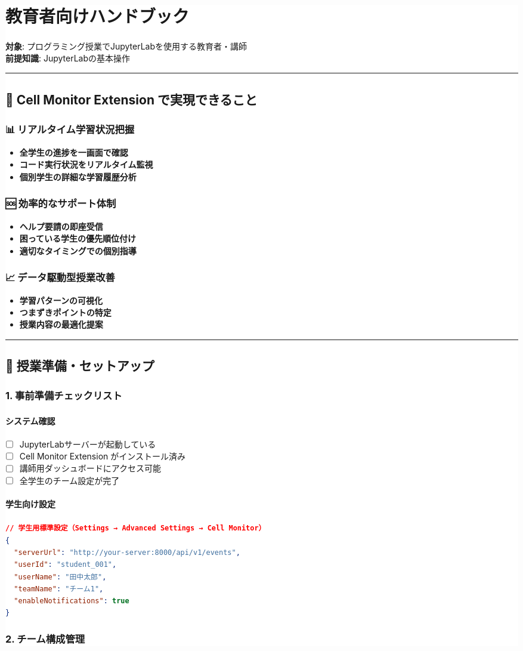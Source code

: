 # 教育者向けハンドブック

**対象**: プログラミング授業でJupyterLabを使用する教育者・講師  
**前提知識**: JupyterLabの基本操作

---

## 🎯 Cell Monitor Extension で実現できること

### 📊 リアルタイム学習状況把握
- **全学生の進捗を一画面で確認**
- **コード実行状況をリアルタイム監視**
- **個別学生の詳細な学習履歴分析**

### 🆘 効率的なサポート体制
- **ヘルプ要請の即座受信**
- **困っている学生の優先順位付け**
- **適切なタイミングでの個別指導**

### 📈 データ駆動型授業改善
- **学習パターンの可視化**
- **つまずきポイントの特定**
- **授業内容の最適化提案**

---

## 🚀 授業準備・セットアップ

### 1. 事前準備チェックリスト

#### システム確認
- [ ] JupyterLabサーバーが起動している
- [ ] Cell Monitor Extension がインストール済み
- [ ] 講師用ダッシュボードにアクセス可能
- [ ] 全学生のチーム設定が完了

#### 学生向け設定
```json
// 学生用標準設定（Settings → Advanced Settings → Cell Monitor）
{
  "serverUrl": "http://your-server:8000/api/v1/events",
  "userId": "student_001",
  "userName": "田中太郎",
  "teamName": "チーム1",
  "enableNotifications": true
}
```

### 2. チーム構成管理
